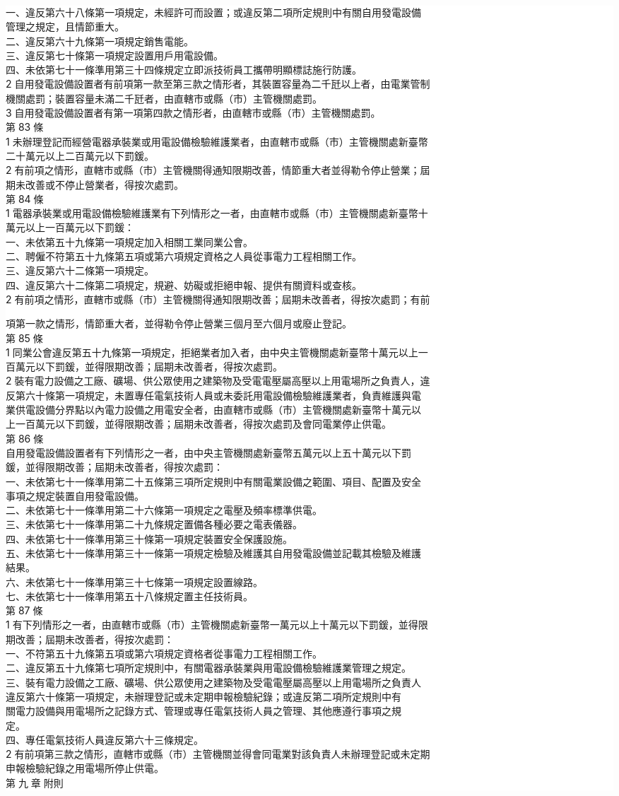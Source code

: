 一、違反第六十八條第一項規定，未經許可而設置；或違反第二項所定規則中有關自用發電設備  
管理之規定，且情節重大。  
二、違反第六十九條第一項規定銷售電能。  
三、違反第七十條第一項規定設置用戶用電設備。  
四、未依第七十一條準用第三十四條規定立即派技術員工攜帶明顯標誌施行防護。  
2 自用發電設備設置者有前項第一款至第三款之情形者，其裝置容量為二千瓩以上者，由電業管制  
機關處罰；裝置容量未滿二千瓩者，由直轄市或縣（市）主管機關處罰。  
3 自用發電設備設置者有第一項第四款之情形者，由直轄市或縣（市）主管機關處罰。  
第 83 條  
1 未辦理登記而經營電器承裝業或用電設備檢驗維護業者，由直轄市或縣（市）主管機關處新臺幣  
二十萬元以上二百萬元以下罰鍰。  
2 有前項之情形，直轄市或縣（市）主管機關得通知限期改善，情節重大者並得勒令停止營業；屆  
期未改善或不停止營業者，得按次處罰。  
第 84 條  
1 電器承裝業或用電設備檢驗維護業有下列情形之一者，由直轄市或縣（市）主管機關處新臺幣十  
萬元以上一百萬元以下罰鍰：  
一、未依第五十九條第一項規定加入相關工業同業公會。  
二、聘僱不符第五十九條第五項或第六項規定資格之人員從事電力工程相關工作。  
三、違反第六十二條第一項規定。  
四、違反第六十二條第二項規定，規避、妨礙或拒絕申報、提供有關資料或查核。  
2 有前項之情形，直轄市或縣（市）主管機關得通知限期改善；屆期未改善者，得按次處罰；有前  


項第一款之情形，情節重大者，並得勒令停止營業三個月至六個月或廢止登記。  
第 85 條  
1 同業公會違反第五十九條第一項規定，拒絕業者加入者，由中央主管機關處新臺幣十萬元以上一  
百萬元以下罰鍰，並得限期改善；屆期未改善者，得按次處罰。  
2 裝有電力設備之工廠、礦場、供公眾使用之建築物及受電電壓屬高壓以上用電場所之負責人，違  
反第六十條第一項規定，未置專任電氣技術人員或未委託用電設備檢驗維護業者，負責維護與電  
業供電設備分界點以內電力設備之用電安全者，由直轄市或縣（市）主管機關處新臺幣十萬元以  
上一百萬元以下罰鍰，並得限期改善；屆期未改善者，得按次處罰及會同電業停止供電。  
第 86 條  
自用發電設備設置者有下列情形之一者，由中央主管機關處新臺幣五萬元以上五十萬元以下罰  
鍰，並得限期改善；屆期未改善者，得按次處罰：  
一、未依第七十一條準用第二十五條第三項所定規則中有關電業設備之範圍、項目、配置及安全  
事項之規定裝置自用發電設備。  
二、未依第七十一條準用第二十六條第一項規定之電壓及頻率標準供電。  
三、未依第七十一條準用第二十九條規定置備各種必要之電表儀器。  
四、未依第七十一條準用第三十條第一項規定裝置安全保護設施。  
五、未依第七十一條準用第三十一條第一項規定檢驗及維護其自用發電設備並記載其檢驗及維護  
結果。  
六、未依第七十一條準用第三十七條第一項規定設置線路。  
七、未依第七十一條準用第五十八條規定置主任技術員。  
第 87 條  
1 有下列情形之一者，由直轄市或縣（市）主管機關處新臺幣一萬元以上十萬元以下罰鍰，並得限  
期改善；屆期未改善者，得按次處罰：  
一、不符第五十九條第五項或第六項規定資格者從事電力工程相關工作。  
二、違反第五十九條第七項所定規則中，有關電器承裝業與用電設備檢驗維護業管理之規定。  
三、裝有電力設備之工廠、礦場、供公眾使用之建築物及受電電壓屬高壓以上用電場所之負責人  
違反第六十條第一項規定，未辦理登記或未定期申報檢驗紀錄；或違反第二項所定規則中有  
關電力設備與用電場所之記錄方式、管理或專任電氣技術人員之管理、其他應遵行事項之規  
定。  
四、專任電氣技術人員違反第六十三條規定。  
2 有前項第三款之情形，直轄市或縣（市）主管機關並得會同電業對該負責人未辦理登記或未定期  
申報檢驗紀錄之用電場所停止供電。  
第 九 章 附則  
